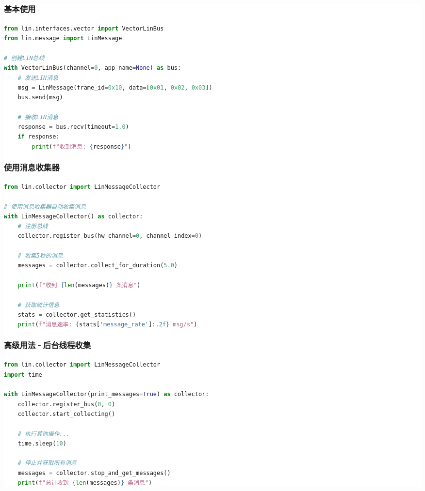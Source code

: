 ### 基本使用

```python
from lin.interfaces.vector import VectorLinBus
from lin.message import LinMessage

# 创建LIN总线
with VectorLinBus(channel=0, app_name=None) as bus:
    # 发送LIN消息
    msg = LinMessage(frame_id=0x10, data=[0x01, 0x02, 0x03])
    bus.send(msg)
    
    # 接收LIN消息
    response = bus.recv(timeout=1.0)
    if response:
        print(f"收到消息: {response}")
```

### 使用消息收集器

```python
from lin.collector import LinMessageCollector

# 使用消息收集器自动收集消息
with LinMessageCollector() as collector:
    # 注册总线
    collector.register_bus(hw_channel=0, channel_index=0)
    
    # 收集5秒的消息
    messages = collector.collect_for_duration(5.0)
    
    print(f"收到 {len(messages)} 条消息")
    
    # 获取统计信息
    stats = collector.get_statistics()
    print(f"消息速率: {stats['message_rate']:.2f} msg/s")
```

### 高级用法 - 后台线程收集

```python
from lin.collector import LinMessageCollector
import time

with LinMessageCollector(print_messages=True) as collector:
    collector.register_bus(0, 0)
    collector.start_collecting()
    
    # 执行其他操作...
    time.sleep(10)
    
    # 停止并获取所有消息
    messages = collector.stop_and_get_messages()
    print(f"总计收到 {len(messages)} 条消息")
```
